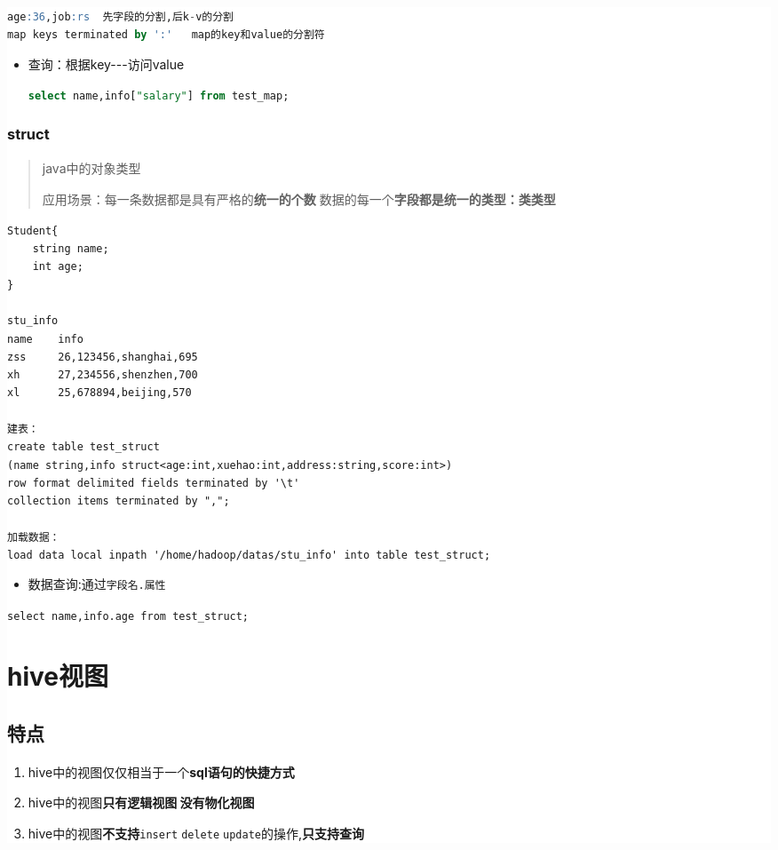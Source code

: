 ```sql
age:36,job:rs  先字段的分割,后k-v的分割
map keys terminated by ':'   map的key和value的分割符
```

- 查询：根据key---访问value

  ```sql
  select name,info["salary"] from test_map;
  ```


### struct

> java中的对象类型
>
> 应用场景：每一条数据都是具有严格的**统一的个数**  数据的每一个**字段都是统一的类型：类类型**

```
Student{
    string name;
    int age;
}

stu_info
name	info
zss		26,123456,shanghai,695
xh		27,234556,shenzhen,700
xl		25,678894,beijing,570

建表：
create table test_struct
(name string,info struct<age:int,xuehao:int,address:string,score:int>) 
row format delimited fields terminated by '\t' 
collection items terminated by ",";

加载数据：
load data local inpath '/home/hadoop/datas/stu_info' into table test_struct;
```

- 数据查询:通过`字段名.属性`

```
select name,info.age from test_struct;
```

# hive视图

## 特点

1. hive中的视图仅仅相当于一个**sql语句的快捷方式**

2. hive中的视图**只有逻辑视图  没有物化视图**

3. hive中的视图**不支持**`insert` `delete` `update`的操作,**只支持查询**
